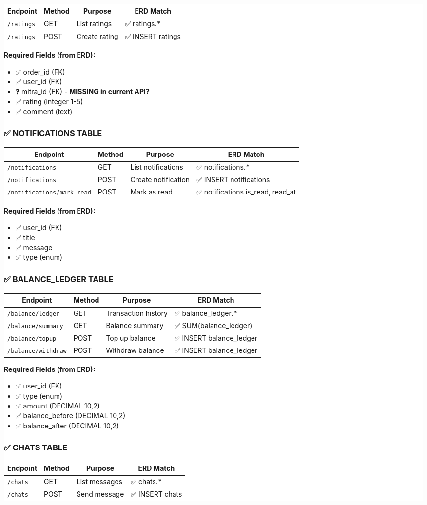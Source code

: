 | Endpoint   | Method | Purpose       | ERD Match         |
| ---------- | ------ | ------------- | ----------------- |
| `/ratings` | GET    | List ratings  | ✅ ratings.\*     |
| `/ratings` | POST   | Create rating | ✅ INSERT ratings |

**Required Fields (from ERD):**

-   ✅ order_id (FK)
-   ✅ user_id (FK)
-   ❓ mitra_id (FK) - **MISSING in current API?**
-   ✅ rating (integer 1-5)
-   ✅ comment (text)

### ✅ NOTIFICATIONS TABLE

| Endpoint                   | Method | Purpose             | ERD Match                         |
| -------------------------- | ------ | ------------------- | --------------------------------- |
| `/notifications`           | GET    | List notifications  | ✅ notifications.\*               |
| `/notifications`           | POST   | Create notification | ✅ INSERT notifications           |
| `/notifications/mark-read` | POST   | Mark as read        | ✅ notifications.is_read, read_at |

**Required Fields (from ERD):**

-   ✅ user_id (FK)
-   ✅ title
-   ✅ message
-   ✅ type (enum)

### ✅ BALANCE_LEDGER TABLE

| Endpoint            | Method | Purpose             | ERD Match                |
| ------------------- | ------ | ------------------- | ------------------------ |
| `/balance/ledger`   | GET    | Transaction history | ✅ balance_ledger.\*     |
| `/balance/summary`  | GET    | Balance summary     | ✅ SUM(balance_ledger)   |
| `/balance/topup`    | POST   | Top up balance      | ✅ INSERT balance_ledger |
| `/balance/withdraw` | POST   | Withdraw balance    | ✅ INSERT balance_ledger |

**Required Fields (from ERD):**

-   ✅ user_id (FK)
-   ✅ type (enum)
-   ✅ amount (DECIMAL 10,2)
-   ✅ balance_before (DECIMAL 10,2)
-   ✅ balance_after (DECIMAL 10,2)

### ✅ CHATS TABLE

| Endpoint | Method | Purpose       | ERD Match       |
| -------- | ------ | ------------- | --------------- |
| `/chats` | GET    | List messages | ✅ chats.\*     |
| `/chats` | POST   | Send message  | ✅ INSERT chats |
